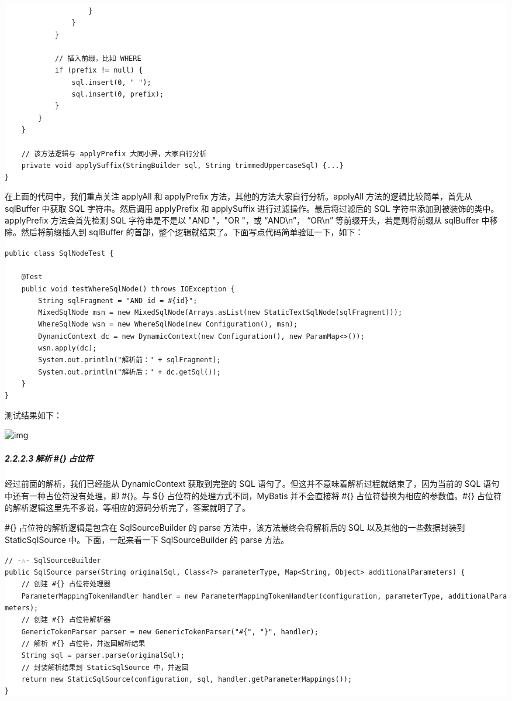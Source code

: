 ```
                    }
                }
            }

            // 插入前缀，比如 WHERE
            if (prefix != null) {
                sql.insert(0, " ");
                sql.insert(0, prefix);
            }
        }
    }

    // 该方法逻辑与 applyPrefix 大同小异，大家自行分析
    private void applySuffix(StringBuilder sql, String trimmedUppercaseSql) {...}
}
```

在上面的代码中，我们重点关注 applyAll 和 applyPrefix 方法，其他的方法大家自行分析。applyAll 方法的逻辑比较简单，首先从 sqlBuffer 中获取 SQL 字符串。然后调用 applyPrefix 和 applySuffix 进行过滤操作。最后将过滤后的 SQL 字符串添加到被装饰的类中。applyPrefix 方法会首先检测 SQL 字符串是不是以 "AND "，"OR "，或 “AND\n”， “OR\n” 等前缀开头，若是则将前缀从 sqlBuffer 中移除。然后将前缀插入到 sqlBuffer 的首部，整个逻辑就结束了。下面写点代码简单验证一下，如下：

```
public class SqlNodeTest {

    @Test
    public void testWhereSqlNode() throws IOException {
        String sqlFragment = "AND id = #{id}";
        MixedSqlNode msn = new MixedSqlNode(Arrays.asList(new StaticTextSqlNode(sqlFragment)));
        WhereSqlNode wsn = new WhereSqlNode(new Configuration(), msn);
        DynamicContext dc = new DynamicContext(new Configuration(), new ParamMap<>());
        wsn.apply(dc);
        System.out.println("解析前：" + sqlFragment);
        System.out.println("解析后：" + dc.getSql());
    }
}
```

测试结果如下：

![img](https://blog-pictures.oss-cn-shanghai.aliyuncs.com/15337932275070.jpg)

#####  2.2.2.3 解析 #{} 占位符

经过前面的解析，我们已经能从 DynamicContext 获取到完整的 SQL 语句了。但这并不意味着解析过程就结束了，因为当前的 SQL 语句中还有一种占位符没有处理，即 #{}。与 ${} 占位符的处理方式不同，MyBatis 并不会直接将 #{} 占位符替换为相应的参数值。#{} 占位符的解析逻辑这里先不多说，等相应的源码分析完了，答案就明了了。

\#{} 占位符的解析逻辑是包含在 SqlSourceBuilder 的 parse 方法中，该方法最终会将解析后的 SQL 以及其他的一些数据封装到 StaticSqlSource 中。下面，一起来看一下 SqlSourceBuilder 的 parse 方法。

```
// -☆- SqlSourceBuilder
public SqlSource parse(String originalSql, Class<?> parameterType, Map<String, Object> additionalParameters) {
    // 创建 #{} 占位符处理器
    ParameterMappingTokenHandler handler = new ParameterMappingTokenHandler(configuration, parameterType, additionalParameters);
    // 创建 #{} 占位符解析器
    GenericTokenParser parser = new GenericTokenParser("#{", "}", handler);
    // 解析 #{} 占位符，并返回解析结果
    String sql = parser.parse(originalSql);
    // 封装解析结果到 StaticSqlSource 中，并返回
    return new StaticSqlSource(configuration, sql, handler.getParameterMappings());
}
```

